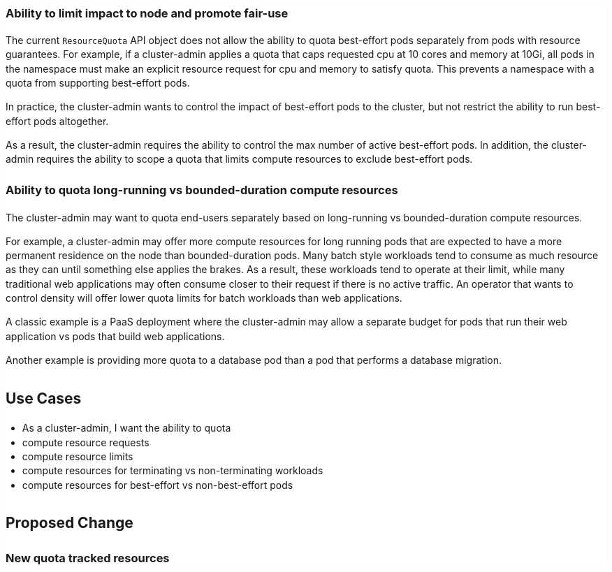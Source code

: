 ### Ability to limit impact to node and promote fair-use

The current `ResourceQuota` API object does not allow the ability
to quota best-effort pods separately from pods with resource guarantees.
For example, if a cluster-admin applies a quota that caps requested
cpu at 10 cores and memory at 10Gi, all pods in the namespace must
make an explicit resource request for cpu and memory to satisfy
quota.  This prevents a namespace with a quota from supporting best-effort
pods.

In practice, the cluster-admin wants to control the impact of best-effort
pods to the cluster, but not restrict the ability to run best-effort pods
altogether.

As a result, the cluster-admin requires the ability to control the
max number of active best-effort pods.  In addition, the cluster-admin
requires the ability to scope a quota that limits compute resources to
exclude best-effort pods.

### Ability to quota long-running vs bounded-duration compute resources

The cluster-admin may want to quota end-users separately
based on long-running vs bounded-duration compute resources.

For example, a cluster-admin may offer more compute resources
for long running pods that are expected to have a more permanent residence
on the node than bounded-duration pods.  Many batch style workloads
tend to consume as much resource as they can until something else applies
the brakes.  As a result, these workloads tend to operate at their limit,
while many traditional web applications may often consume closer to their
request if there is no active traffic.  An operator that wants to control
density will offer lower quota limits for batch workloads than web applications.

A classic example is a PaaS deployment where the cluster-admin may
allow a separate budget for pods that run their web application vs pods that
build web applications.

Another example is providing more quota to a database pod than a
pod that performs a database migration.

## Use Cases

* As a cluster-admin, I want the ability to quota
 * compute resource requests
 * compute resource limits
 * compute resources for terminating vs non-terminating workloads
 * compute resources for best-effort vs non-best-effort pods

## Proposed Change

### New quota tracked resources
